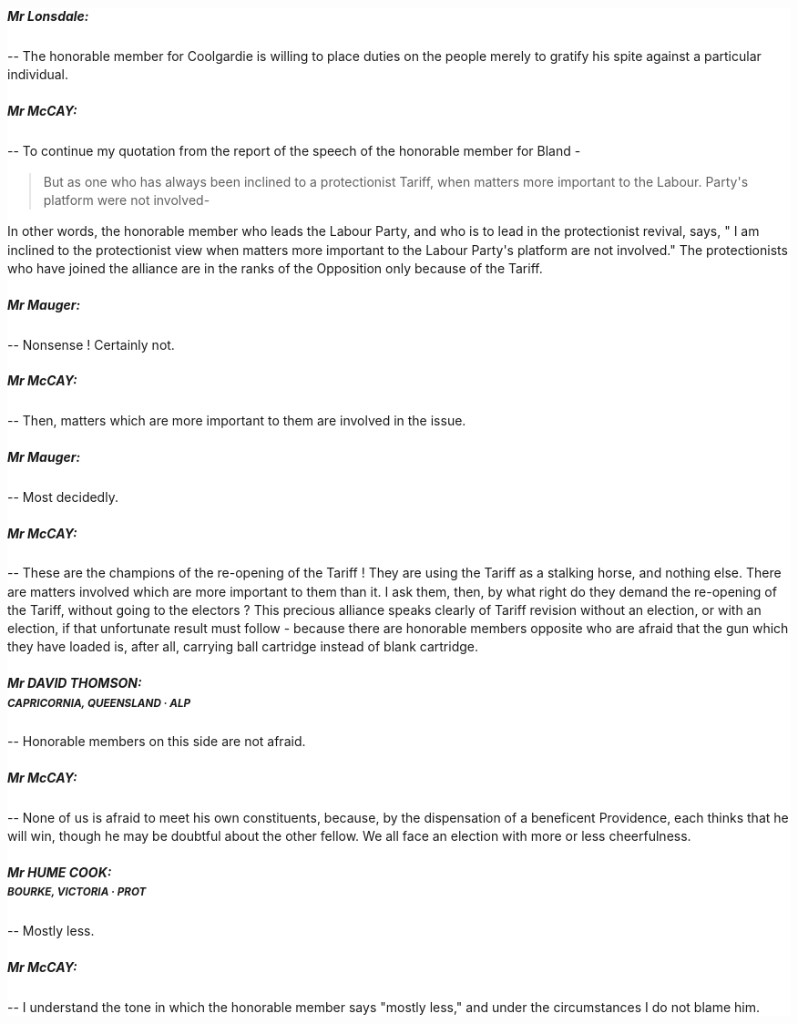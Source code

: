 ##### Mr Lonsdale:

-- The honorable member for Coolgardie is willing to place duties on the people merely to gratify his spite against a particular individual. 

##### Mr McCAY:

-- To continue my quotation from the report of the speech of the honorable member for Bland - 

  >But as one who has always been inclined to a protectionist Tariff, when matters more important to the Labour. Party's platform were not involved- 

In other words, the honorable member who leads the Labour Party, and who is to lead in the protectionist revival, says, " I am inclined to the protectionist view when matters more important to the Labour Party's platform are not involved." The protectionists who have joined the alliance are in the ranks of the Opposition only because of the Tariff. 

##### Mr Mauger:

-- Nonsense ! Certainly not. 

##### Mr McCAY:

-- Then, matters which are more important to them are involved in the issue. 

##### Mr Mauger:

-- Most decidedly. 

##### Mr McCAY:

-- These are the champions of the re-opening of the Tariff ! They are using the Tariff as a stalking horse, and nothing else. There are matters involved which are more important to them than it. I ask them, then, by what right do they demand the re-opening of the Tariff, without going to the electors ? This precious alliance speaks clearly of Tariff revision without an election, or with an election, if that unfortunate result must follow - because there are honorable members opposite who are afraid that the gun which they have loaded is, after all, carrying ball cartridge instead of blank cartridge. 

##### Mr DAVID THOMSON:<br><small class="text-muted">CAPRICORNIA, QUEENSLAND &middot; ALP</small>

-- Honorable members on this side are not afraid. 

##### Mr McCAY:

-- None of us is afraid to meet his own constituents, because, by the dispensation of a beneficent Providence, each thinks that he will win, though he may be doubtful about the other fellow. We all face an election with more or less cheerfulness. 

##### Mr HUME COOK:<br><small class="text-muted">BOURKE, VICTORIA &middot; PROT</small>

-- Mostly less. 

##### Mr McCAY:

-- I understand the tone in which the honorable member says "mostly less," and under the circumstances I do not blame him. 
